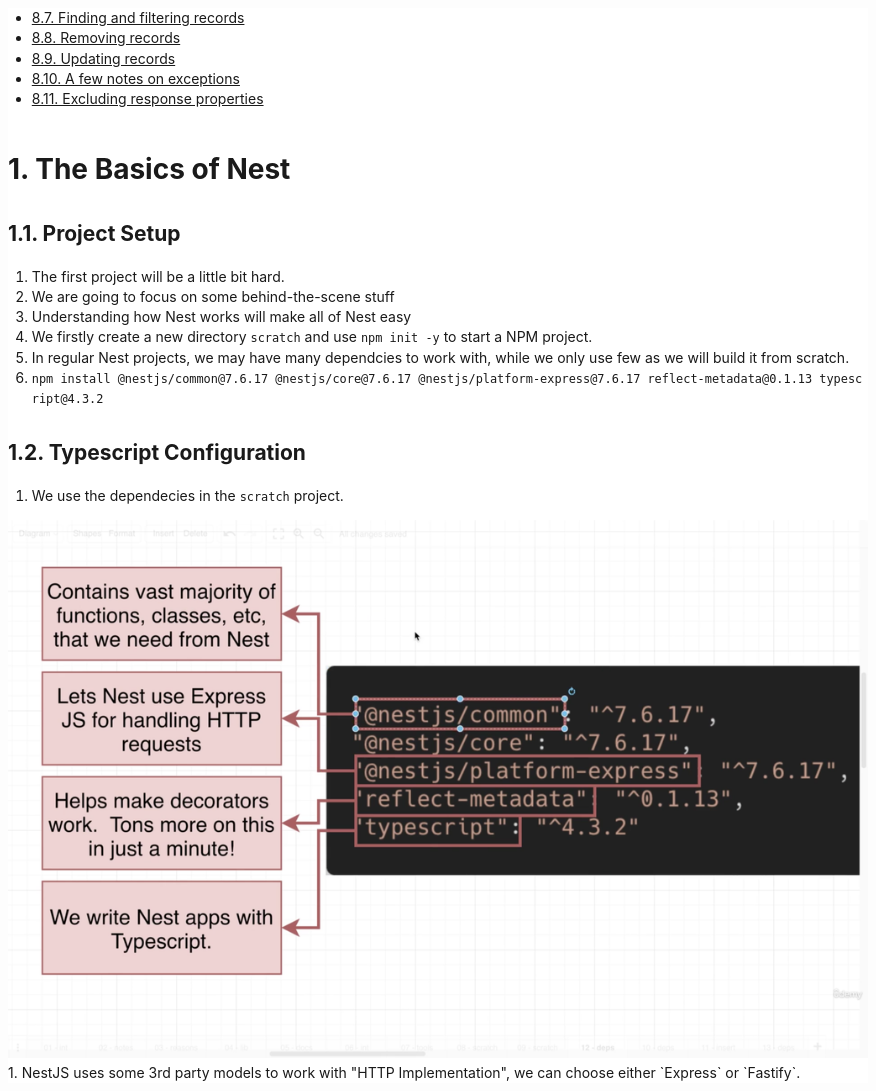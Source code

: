   - [8.7. Finding and filtering records](#87-finding-and-filtering-records)
  - [8.8. Removing records](#88-removing-records)
  - [8.9. Updating records](#89-updating-records)
  - [8.10. A few notes on exceptions](#810-a-few-notes-on-exceptions)
  - [8.11. Excluding response properties](#811-excluding-response-properties)

# 1. The Basics of Nest
## 1.1. Project Setup
1. The first project will be a little bit hard.
2. We are going to focus on some behind-the-scene stuff
3. Understanding how Nest works will make all of Nest easy
4. We firstly create a new directory `scratch` and use `npm init -y` to start a NPM project.
5. In regular Nest projects, we may have many dependcies to work with, while we only use few as we will build it from scratch.
6. `npm install @nestjs/common@7.6.17 @nestjs/core@7.6.17 @nestjs/platform-express@7.6.17 reflect-metadata@0.1.13 typescript@4.3.2`

## 1.2. Typescript Configuration
1. We use the dependecies in the `scratch` project.
  <img src="./images/4-typescript_configuration.png">
1. NestJS uses some 3rd party models to work with "HTTP Implementation", we can choose either `Express` or `Fastify`.